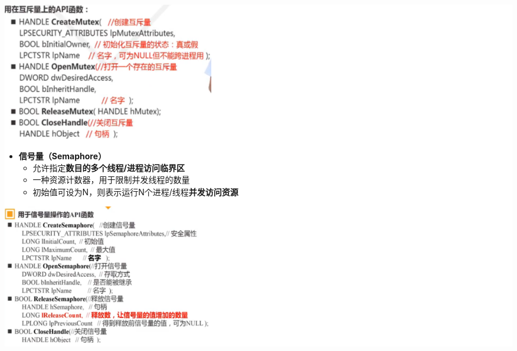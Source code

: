 <img src="操作系统概述.assets/image-20200324111118004.png" alt="image-20200324111118004" style="zoom:40%;" />

- **信号量（Semaphore）**
  - 允许指定**数目的多个线程/进程访问临界区**
  - 一种资源计数器，用于限制并发线程的数量
  - 初始值可设为N，则表示运行N个进程/线程**并发访问资源**

<img src="操作系统概述.assets/image-20200324111446280.png" alt="image-20200324111446280" style="zoom:80%;" />
